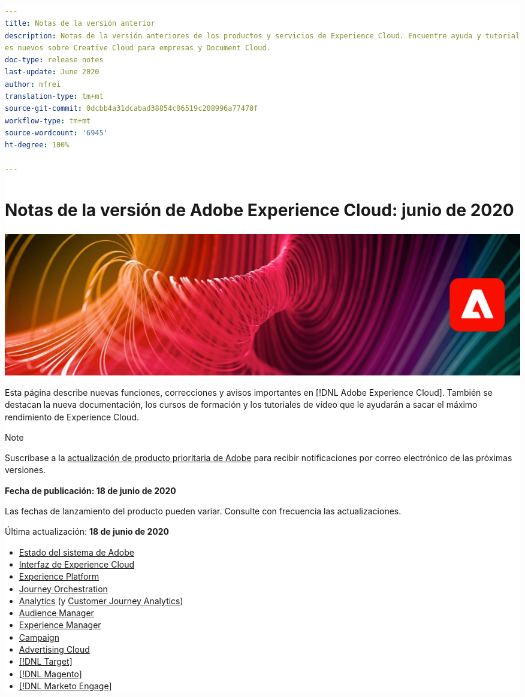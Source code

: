 ```yaml
---
title: Notas de la versión anterior
description: Notas de la versión anteriores de los productos y servicios de Experience Cloud. Encuentre ayuda y tutoriales nuevos sobre Creative Cloud para empresas y Document Cloud.
doc-type: release notes
last-update: June 2020
author: mfrei
translation-type: tm+mt
source-git-commit: 0dcbb4a31dcabad38854c06519c208996a77470f
workflow-type: tm+mt
source-wordcount: '6945'
ht-degree: 100%

---
```



# Notas de la versión de Adobe Experience Cloud: junio de 2020

![Banner](/assets/experience-cloud-banner-3.png)

Esta página describe nuevas funciones, correcciones y avisos importantes en [!DNL Adobe Experience Cloud]. También se destacan la nueva documentación, los cursos de formación y los tutoriales de vídeo que le ayudarán a sacar el máximo rendimiento de Experience Cloud.

>[!NOTE]
>
>Suscríbase a la [actualización de producto prioritaria de Adobe](https://www.adobe.com/subscription/priority-product-update.html) para recibir notificaciones por correo electrónico de las próximas versiones.

**Fecha de publicación: 18 de junio de 2020**

Las fechas de lanzamiento del producto pueden variar. Consulte con frecuencia las actualizaciones.

Última actualización: **18 de junio de 2020**

* [Estado del sistema de Adobe](#status)
* [Interfaz de Experience Cloud](#ecloud)
* [Experience Platform](#platform)
* [Journey Orchestration](#journey-orch)
* [Analytics](#analytics) (y [Customer Journey Analytics](#cust-journey))
* [Audience Manager](#aam)
* [Experience Manager](#aem)
* [Campaign](#ac)
* [Advertising Cloud](#adcloud)
* [[!DNL Target]](https://docs.adobe.com/content/help/es-ES/target/using/release-notes/target-release-notes.html)
* [[!DNL Magento]](#magento)
* [[!DNL Marketo Engage]](#marketo)